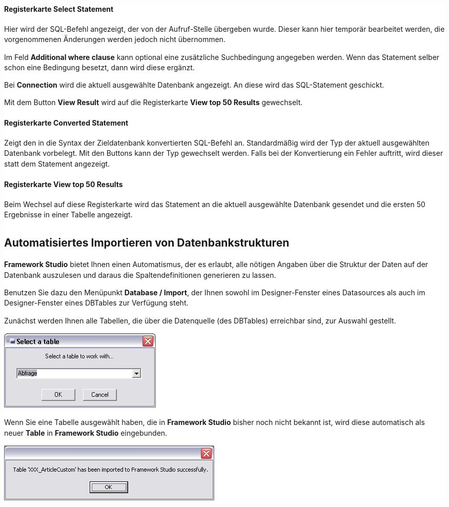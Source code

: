 #### Registerkarte **Select Statement**

Hier wird der SQL-Befehl angezeigt, der von der Aufruf-Stelle übergeben wurde. Dieser kann hier temporär bearbeitet werden, die vorgenommenen Änderungen werden jedoch nicht übernommen.

Im Feld **Additional where clause** kann optional eine zusätzliche Suchbedingung angegeben werden. Wenn das Statement selber schon eine Bedingung besetzt, dann wird diese ergänzt.

Bei **Connection** wird die aktuell ausgewählte Datenbank angezeigt. An diese wird das SQL-Statement geschickt.

Mit dem Button **View Result** wird auf die Registerkarte **View top 50 Results** gewechselt.

#### Registerkarte **Converted Statement**

Zeigt den in die Syntax der Zieldatenbank konvertierten SQL-Befehl an. Standardmäßig wird der Typ der aktuell ausgewählten Datenbank vorbelegt. Mit den Buttons kann der Typ gewechselt werden. Falls bei der Konvertierung ein Fehler auftritt, wird dieser statt dem Statement angezeigt.

#### Registerkarte **View top 50 Results**

Beim Wechsel auf diese Registerkarte wird das Statement an die aktuell ausgewählte Datenbank gesendet und die ersten 50 Ergebnisse in einer Tabelle angezeigt.

## Automatisiertes Importieren von Datenbankstrukturen

**Framework Studio** bietet Ihnen einen Automatismus, der es erlaubt, alle nötigen Angaben über die Struktur der Daten auf der Datenbank auszulesen und daraus die Spaltendefinitionen generieren zu lassen.

Benutzen Sie dazu den Menüpunkt **Database / Import**, der Ihnen sowohl im Designer-Fenster eines Datasources als auch im Designer-Fenster eines DBTables zur Verfügung steht.

Zunächst werden Ihnen alle Tabellen, die über die Datenquelle (des DBTables) erreichbar sind, zur Auswahl gestellt.

![auto-import-select-table.png](media/auto-import-select-table.png)

Wenn Sie eine Tabelle ausgewählt haben, die in **Framework Studio** bisher noch nicht bekannt ist, wird diese automatisch als neuer **Table** in **Framework Studio** eingebunden.

![auto-import-success-message.png](media/auto-import-success-message.png)
